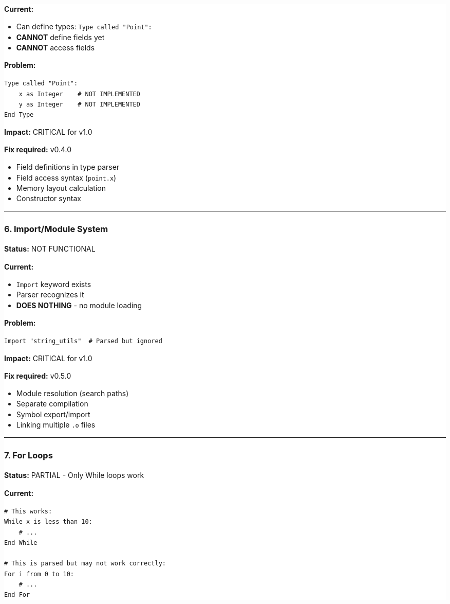 **Current:**
- Can define types: `Type called "Point":`
- **CANNOT** define fields yet
- **CANNOT** access fields

**Problem:**
```runa
Type called "Point":
    x as Integer    # NOT IMPLEMENTED
    y as Integer    # NOT IMPLEMENTED
End Type
```

**Impact:** CRITICAL for v1.0

**Fix required:** v0.4.0
- Field definitions in type parser
- Field access syntax (`point.x`)
- Memory layout calculation
- Constructor syntax

---

### 6. **Import/Module System**
**Status:** NOT FUNCTIONAL

**Current:**
- `Import` keyword exists
- Parser recognizes it
- **DOES NOTHING** - no module loading

**Problem:**
```runa
Import "string_utils"  # Parsed but ignored
```

**Impact:** CRITICAL for v1.0

**Fix required:** v0.5.0
- Module resolution (search paths)
- Separate compilation
- Symbol export/import
- Linking multiple `.o` files

---

### 7. **For Loops**
**Status:** PARTIAL - Only While loops work

**Current:**
```runa
# This works:
While x is less than 10:
    # ...
End While

# This is parsed but may not work correctly:
For i from 0 to 10:
    # ...
End For
```
